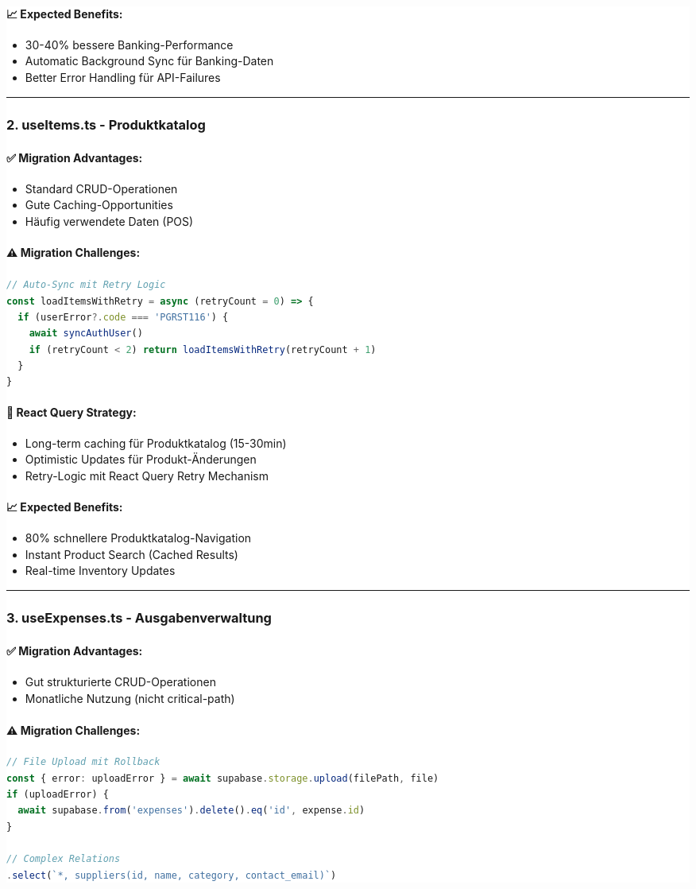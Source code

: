 #### **📈 Expected Benefits:**
- 30-40% bessere Banking-Performance
- Automatic Background Sync für Banking-Daten
- Better Error Handling für API-Failures

---

### **2. useItems.ts** - Produktkatalog

#### **✅ Migration Advantages:**
- Standard CRUD-Operationen
- Gute Caching-Opportunities
- Häufig verwendete Daten (POS)

#### **⚠️ Migration Challenges:**
```typescript
// Auto-Sync mit Retry Logic
const loadItemsWithRetry = async (retryCount = 0) => {
  if (userError?.code === 'PGRST116') {
    await syncAuthUser()
    if (retryCount < 2) return loadItemsWithRetry(retryCount + 1)
  }
}
```

#### **🎯 React Query Strategy:**
- Long-term caching für Produktkatalog (15-30min)
- Optimistic Updates für Produkt-Änderungen
- Retry-Logic mit React Query Retry Mechanism

#### **📈 Expected Benefits:**
- 80% schnellere Produktkatalog-Navigation
- Instant Product Search (Cached Results)
- Real-time Inventory Updates

---

### **3. useExpenses.ts** - Ausgabenverwaltung

#### **✅ Migration Advantages:**
- Gut strukturierte CRUD-Operationen
- Monatliche Nutzung (nicht critical-path)

#### **⚠️ Migration Challenges:**
```typescript
// File Upload mit Rollback
const { error: uploadError } = await supabase.storage.upload(filePath, file)
if (uploadError) {
  await supabase.from('expenses').delete().eq('id', expense.id)
}

// Complex Relations
.select(`*, suppliers(id, name, category, contact_email)`)
```
